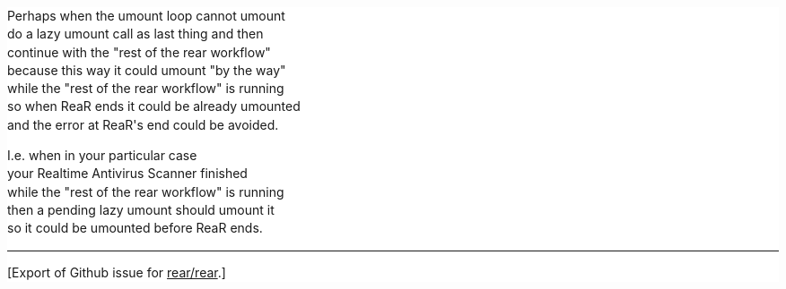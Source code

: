 Perhaps when the umount loop cannot umount  
do a lazy umount call as last thing and then  
continue with the "rest of the rear workflow"  
because this way it could umount "by the way"  
while the "rest of the rear workflow" is running  
so when ReaR ends it could be already umounted  
and the error at ReaR's end could be avoided.

I.e. when in your particular case  
your Realtime Antivirus Scanner finished  
while the "rest of the rear workflow" is running  
then a pending lazy umount should umount it  
so it could be umounted before ReaR ends.

------------------------------------------------------------------------

\[Export of Github issue for
[rear/rear](https://github.com/rear/rear).\]
